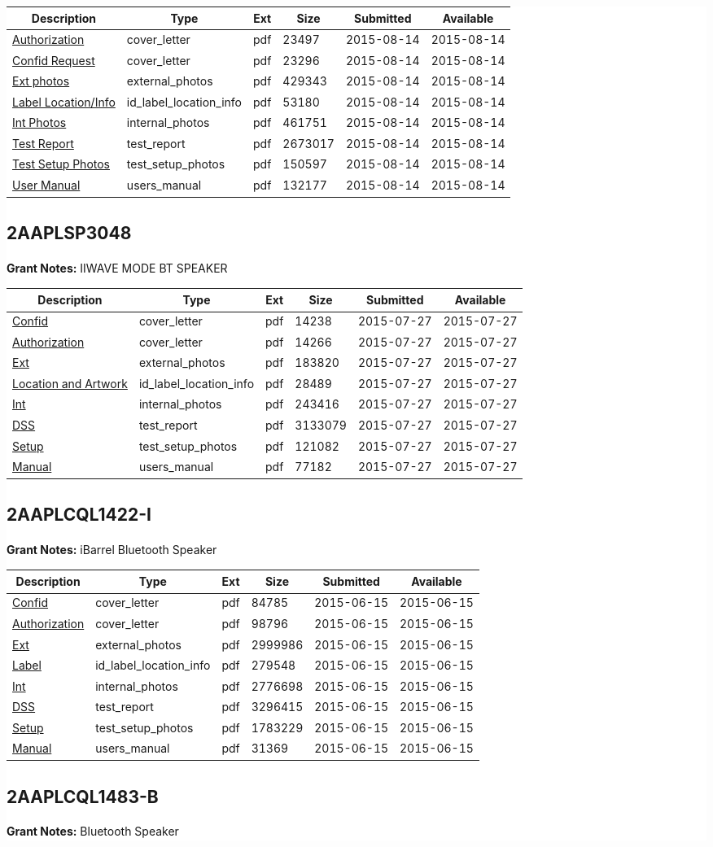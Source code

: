 | Description | Type | Ext | Size | Submitted | Available |
| ----------- | ---- | --- | ---- | --------- | --------- |
| [Authorization](2AAPLCQL1450-C/f247bb9df9f159d4c15aa945e9d8b93c/2715400.pdf) | cover_letter | pdf | 23497 | 2015-08-14 | 2015-08-14 |
| [Confid Request](2AAPLCQL1450-C/f247bb9df9f159d4c15aa945e9d8b93c/2715401.pdf) | cover_letter | pdf | 23296 | 2015-08-14 | 2015-08-14 |
| [Ext photos](2AAPLCQL1450-C/f247bb9df9f159d4c15aa945e9d8b93c/2715402.pdf) | external_photos | pdf | 429343 | 2015-08-14 | 2015-08-14 |
| [Label Location/Info](2AAPLCQL1450-C/f247bb9df9f159d4c15aa945e9d8b93c/2715404.pdf) | id_label_location_info | pdf | 53180 | 2015-08-14 | 2015-08-14 |
| [Int Photos](2AAPLCQL1450-C/f247bb9df9f159d4c15aa945e9d8b93c/2715403.pdf) | internal_photos | pdf | 461751 | 2015-08-14 | 2015-08-14 |
| [Test Report](2AAPLCQL1450-C/f247bb9df9f159d4c15aa945e9d8b93c/2715407.pdf) | test_report | pdf | 2673017 | 2015-08-14 | 2015-08-14 |
| [Test Setup Photos](2AAPLCQL1450-C/f247bb9df9f159d4c15aa945e9d8b93c/2715405.pdf) | test_setup_photos | pdf | 150597 | 2015-08-14 | 2015-08-14 |
| [User Manual](2AAPLCQL1450-C/f247bb9df9f159d4c15aa945e9d8b93c/2715406.pdf) | users_manual | pdf | 132177 | 2015-08-14 | 2015-08-14 |
## 2AAPLSP3048
**Grant Notes:** IIWAVE MODE BT SPEAKER

| Description | Type | Ext | Size | Submitted | Available |
| ----------- | ---- | --- | ---- | --------- | --------- |
| [Confid](2AAPLSP3048/fec3018e5039d27f21e982c56b728ffb/2693583.pdf) | cover_letter | pdf | 14238 | 2015-07-27 | 2015-07-27 |
| [Authorization](2AAPLSP3048/fec3018e5039d27f21e982c56b728ffb/2693586.pdf) | cover_letter | pdf | 14266 | 2015-07-27 | 2015-07-27 |
| [Ext](2AAPLSP3048/fec3018e5039d27f21e982c56b728ffb/2693581.pdf) | external_photos | pdf | 183820 | 2015-07-27 | 2015-07-27 |
| [Location and Artwork](2AAPLSP3048/fec3018e5039d27f21e982c56b728ffb/2693585.pdf) | id_label_location_info | pdf | 28489 | 2015-07-27 | 2015-07-27 |
| [Int](2AAPLSP3048/fec3018e5039d27f21e982c56b728ffb/2693584.pdf) | internal_photos | pdf | 243416 | 2015-07-27 | 2015-07-27 |
| [DSS](2AAPLSP3048/fec3018e5039d27f21e982c56b728ffb/2693582.pdf) | test_report | pdf | 3133079 | 2015-07-27 | 2015-07-27 |
| [Setup](2AAPLSP3048/fec3018e5039d27f21e982c56b728ffb/2693580.pdf) | test_setup_photos | pdf | 121082 | 2015-07-27 | 2015-07-27 |
| [Manual](2AAPLSP3048/fec3018e5039d27f21e982c56b728ffb/2693587.pdf) | users_manual | pdf | 77182 | 2015-07-27 | 2015-07-27 |
## 2AAPLCQL1422-I
**Grant Notes:** iBarrel Bluetooth Speaker

| Description | Type | Ext | Size | Submitted | Available |
| ----------- | ---- | --- | ---- | --------- | --------- |
| [Confid](2AAPLCQL1422-I/d10eef2a59b0ea5e82b19400d823b63f/2647959.pdf) | cover_letter | pdf | 84785 | 2015-06-15 | 2015-06-15 |
| [Authorization](2AAPLCQL1422-I/d10eef2a59b0ea5e82b19400d823b63f/2647963.pdf) | cover_letter | pdf | 98796 | 2015-06-15 | 2015-06-15 |
| [Ext](2AAPLCQL1422-I/d10eef2a59b0ea5e82b19400d823b63f/2647958.pdf) | external_photos | pdf | 2999986 | 2015-06-15 | 2015-06-15 |
| [Label](2AAPLCQL1422-I/d10eef2a59b0ea5e82b19400d823b63f/2647962.pdf) | id_label_location_info | pdf | 279548 | 2015-06-15 | 2015-06-15 |
| [Int](2AAPLCQL1422-I/d10eef2a59b0ea5e82b19400d823b63f/2647961.pdf) | internal_photos | pdf | 2776698 | 2015-06-15 | 2015-06-15 |
| [DSS](2AAPLCQL1422-I/d10eef2a59b0ea5e82b19400d823b63f/2647960.pdf) | test_report | pdf | 3296415 | 2015-06-15 | 2015-06-15 |
| [Setup](2AAPLCQL1422-I/d10eef2a59b0ea5e82b19400d823b63f/2647964.pdf) | test_setup_photos | pdf | 1783229 | 2015-06-15 | 2015-06-15 |
| [Manual](2AAPLCQL1422-I/d10eef2a59b0ea5e82b19400d823b63f/2647965.pdf) | users_manual | pdf | 31369 | 2015-06-15 | 2015-06-15 |
## 2AAPLCQL1483-B
**Grant Notes:** Bluetooth Speaker
